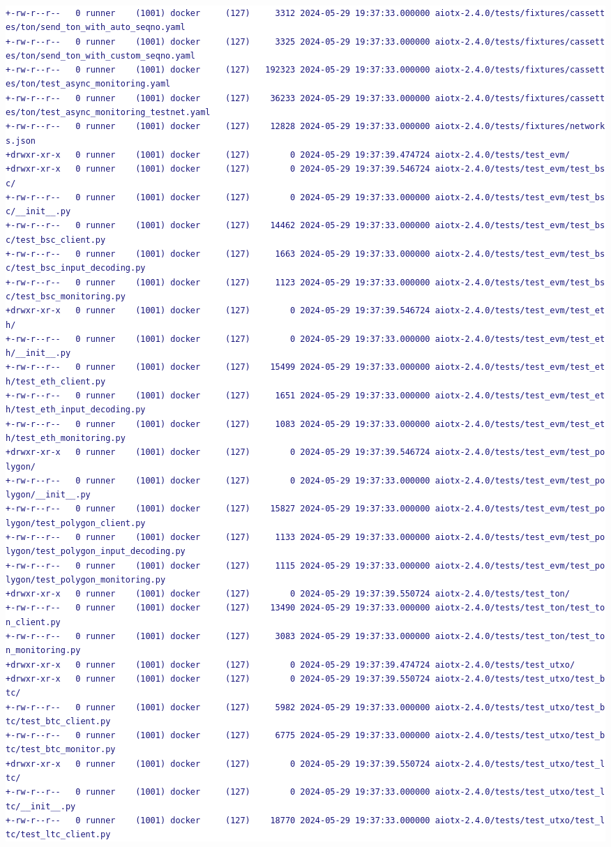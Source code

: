 ```diff
+-rw-r--r--   0 runner    (1001) docker     (127)     3312 2024-05-29 19:37:33.000000 aiotx-2.4.0/tests/fixtures/cassettes/ton/send_ton_with_auto_seqno.yaml
+-rw-r--r--   0 runner    (1001) docker     (127)     3325 2024-05-29 19:37:33.000000 aiotx-2.4.0/tests/fixtures/cassettes/ton/send_ton_with_custom_seqno.yaml
+-rw-r--r--   0 runner    (1001) docker     (127)   192323 2024-05-29 19:37:33.000000 aiotx-2.4.0/tests/fixtures/cassettes/ton/test_async_monitoring.yaml
+-rw-r--r--   0 runner    (1001) docker     (127)    36233 2024-05-29 19:37:33.000000 aiotx-2.4.0/tests/fixtures/cassettes/ton/test_async_monitoring_testnet.yaml
+-rw-r--r--   0 runner    (1001) docker     (127)    12828 2024-05-29 19:37:33.000000 aiotx-2.4.0/tests/fixtures/networks.json
+drwxr-xr-x   0 runner    (1001) docker     (127)        0 2024-05-29 19:37:39.474724 aiotx-2.4.0/tests/test_evm/
+drwxr-xr-x   0 runner    (1001) docker     (127)        0 2024-05-29 19:37:39.546724 aiotx-2.4.0/tests/test_evm/test_bsc/
+-rw-r--r--   0 runner    (1001) docker     (127)        0 2024-05-29 19:37:33.000000 aiotx-2.4.0/tests/test_evm/test_bsc/__init__.py
+-rw-r--r--   0 runner    (1001) docker     (127)    14462 2024-05-29 19:37:33.000000 aiotx-2.4.0/tests/test_evm/test_bsc/test_bsc_client.py
+-rw-r--r--   0 runner    (1001) docker     (127)     1663 2024-05-29 19:37:33.000000 aiotx-2.4.0/tests/test_evm/test_bsc/test_bsc_input_decoding.py
+-rw-r--r--   0 runner    (1001) docker     (127)     1123 2024-05-29 19:37:33.000000 aiotx-2.4.0/tests/test_evm/test_bsc/test_bsc_monitoring.py
+drwxr-xr-x   0 runner    (1001) docker     (127)        0 2024-05-29 19:37:39.546724 aiotx-2.4.0/tests/test_evm/test_eth/
+-rw-r--r--   0 runner    (1001) docker     (127)        0 2024-05-29 19:37:33.000000 aiotx-2.4.0/tests/test_evm/test_eth/__init__.py
+-rw-r--r--   0 runner    (1001) docker     (127)    15499 2024-05-29 19:37:33.000000 aiotx-2.4.0/tests/test_evm/test_eth/test_eth_client.py
+-rw-r--r--   0 runner    (1001) docker     (127)     1651 2024-05-29 19:37:33.000000 aiotx-2.4.0/tests/test_evm/test_eth/test_eth_input_decoding.py
+-rw-r--r--   0 runner    (1001) docker     (127)     1083 2024-05-29 19:37:33.000000 aiotx-2.4.0/tests/test_evm/test_eth/test_eth_monitoring.py
+drwxr-xr-x   0 runner    (1001) docker     (127)        0 2024-05-29 19:37:39.546724 aiotx-2.4.0/tests/test_evm/test_polygon/
+-rw-r--r--   0 runner    (1001) docker     (127)        0 2024-05-29 19:37:33.000000 aiotx-2.4.0/tests/test_evm/test_polygon/__init__.py
+-rw-r--r--   0 runner    (1001) docker     (127)    15827 2024-05-29 19:37:33.000000 aiotx-2.4.0/tests/test_evm/test_polygon/test_polygon_client.py
+-rw-r--r--   0 runner    (1001) docker     (127)     1133 2024-05-29 19:37:33.000000 aiotx-2.4.0/tests/test_evm/test_polygon/test_polygon_input_decoding.py
+-rw-r--r--   0 runner    (1001) docker     (127)     1115 2024-05-29 19:37:33.000000 aiotx-2.4.0/tests/test_evm/test_polygon/test_polygon_monitoring.py
+drwxr-xr-x   0 runner    (1001) docker     (127)        0 2024-05-29 19:37:39.550724 aiotx-2.4.0/tests/test_ton/
+-rw-r--r--   0 runner    (1001) docker     (127)    13490 2024-05-29 19:37:33.000000 aiotx-2.4.0/tests/test_ton/test_ton_client.py
+-rw-r--r--   0 runner    (1001) docker     (127)     3083 2024-05-29 19:37:33.000000 aiotx-2.4.0/tests/test_ton/test_ton_monitoring.py
+drwxr-xr-x   0 runner    (1001) docker     (127)        0 2024-05-29 19:37:39.474724 aiotx-2.4.0/tests/test_utxo/
+drwxr-xr-x   0 runner    (1001) docker     (127)        0 2024-05-29 19:37:39.550724 aiotx-2.4.0/tests/test_utxo/test_btc/
+-rw-r--r--   0 runner    (1001) docker     (127)     5982 2024-05-29 19:37:33.000000 aiotx-2.4.0/tests/test_utxo/test_btc/test_btc_client.py
+-rw-r--r--   0 runner    (1001) docker     (127)     6775 2024-05-29 19:37:33.000000 aiotx-2.4.0/tests/test_utxo/test_btc/test_btc_monitor.py
+drwxr-xr-x   0 runner    (1001) docker     (127)        0 2024-05-29 19:37:39.550724 aiotx-2.4.0/tests/test_utxo/test_ltc/
+-rw-r--r--   0 runner    (1001) docker     (127)        0 2024-05-29 19:37:33.000000 aiotx-2.4.0/tests/test_utxo/test_ltc/__init__.py
+-rw-r--r--   0 runner    (1001) docker     (127)    18770 2024-05-29 19:37:33.000000 aiotx-2.4.0/tests/test_utxo/test_ltc/test_ltc_client.py
```
